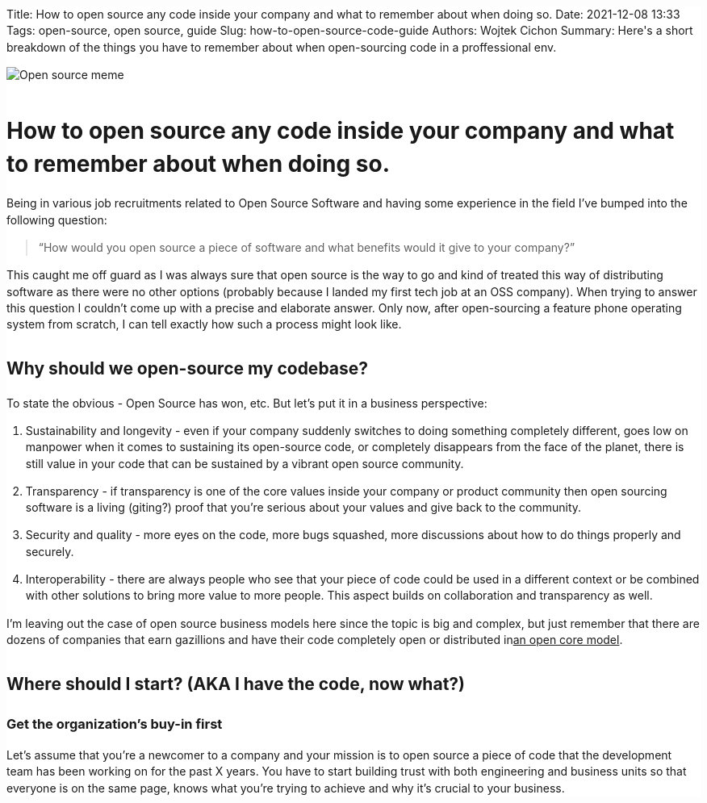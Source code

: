 Title: How to open source any code inside your company and what to remember about when doing so.
Date: 2021-12-08 13:33
Tags: open-source, open source, guide
Slug: how-to-open-source-code-guide
Authors: Wojtek Cichon
Summary: Here's a short breakdown of the things you have to remember about when open-sourcing code in a proffessional env.

![Open source meme]({static}/images/one-does-open-source.jpg "One does not simply open source code meme")

# How to open source any code inside your company and what to remember about when doing so.

Being in various job recruitments related to Open Source Software and having some experience in the field I’ve bumped into the following question:

> “How would you open source a piece of software and what benefits would it give to your company?”

This caught me off guard as I was always sure that open source is the way to go and kind of treated this way of distributing software as there were no other options (probably because I landed my first tech job at an OSS company). When trying to answer this question I couldn’t come up with a precise and elaborate answer. Only now, after open-sourcing a feature phone operating system from scratch, I can tell exactly how such a process might look like.

## Why should we open-source my codebase?

To state the obvious - Open Source has won, etc. But let’s put it in a business perspective:

1. Sustainability and longevity - even if your company suddenly switches to doing something completely different, goes low on manpower when it comes to sustaining its open-source code, or completely disappears from the face of the planet, there is still value in your code that can be sustained by a vibrant open source community.  

2. Transparency - if transparency is one of the core values inside your company or product community then open sourcing software is a living (giting?) proof that you’re serious about your values and give back to the community.

3. Security and quality - more eyes on the code, more bugs squashed, more discussions about how to do things properly and securely.  
     
4. Interoperability - there are always people who see that your piece of code could be used in a different context or be combined with other solutions to bring more value to more people. This aspect builds on collaboration and transparency as well.

I’m leaving out the case of open source business models here since the topic is big and complex, but just remember that there are dozens of companies that earn gazillions and have their code completely open or distributed in[an open core model](https://www.wikiwand.com/en/Open-core_model).

## Where should I start? (AKA I have the code, now what?)

### Get the organization’s buy-in first

Let’s assume that you’re a newcomer to a company and your mission is to open source a piece of code that the development team has been working on for the past X years. You have to start building trust with both engineering and business units so that everyone is on the same page, knows what you’re trying to achieve and why it’s crucial to your business.
